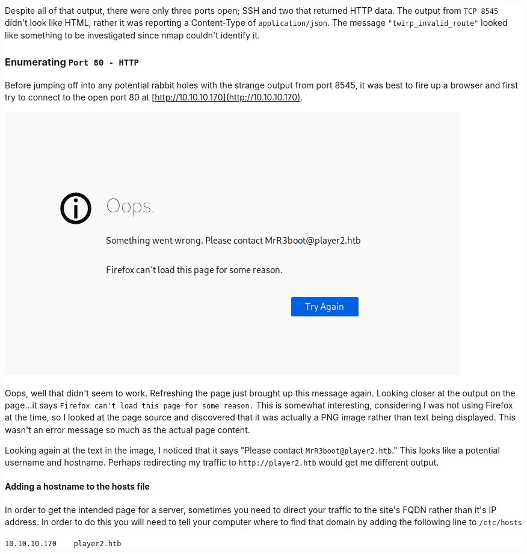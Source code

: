Despite all of that output, there were only three ports open; SSH and two that returned HTTP data.  The output from `TCP 8545` didn't look like HTML, rather it was reporting a Content-Type of `application/json`.  The message `"twirp_invalid_route"` looked like something to be investigated since nmap couldn't identify it.

### Enumerating `Port 80 - HTTP`

Before jumping off into any potential rabbit holes with the strange output from port 8545, it was best to fire up a browser and first try to connect to the open port 80 at [http://10.10.10.170](http://10.10.10.170).  

![](/assets/img/1-error.png)

Oops, well that didn't seem to work.  Refreshing the page just brought up this message again.  Looking closer at the output on the page...it says `Firefox can't load this page for some reason.` This is somewhat interesting, considering I was not using Firefox at the time, so I looked at the page source and discovered that it was actually a PNG image rather than text being displayed.  This wasn't an error message so much as the actual page content.  

Looking again at the text in the image, I noticed that it says "Please contact `MrR3boot@player2.htb`."  This looks like a potential username and hostname.  Perhaps redirecting my traffic to `http://player2.htb` would get me different output.  

#### Adding a hostname to the hosts file

In order to get the intended page for a server, sometimes you need to direct your traffic to the site's FQDN rather than it's IP address.  In order to do this you will need to tell your computer where to find that domain by adding the following line to `/etc/hosts`

```text
10.10.10.170    player2.htb 
```
